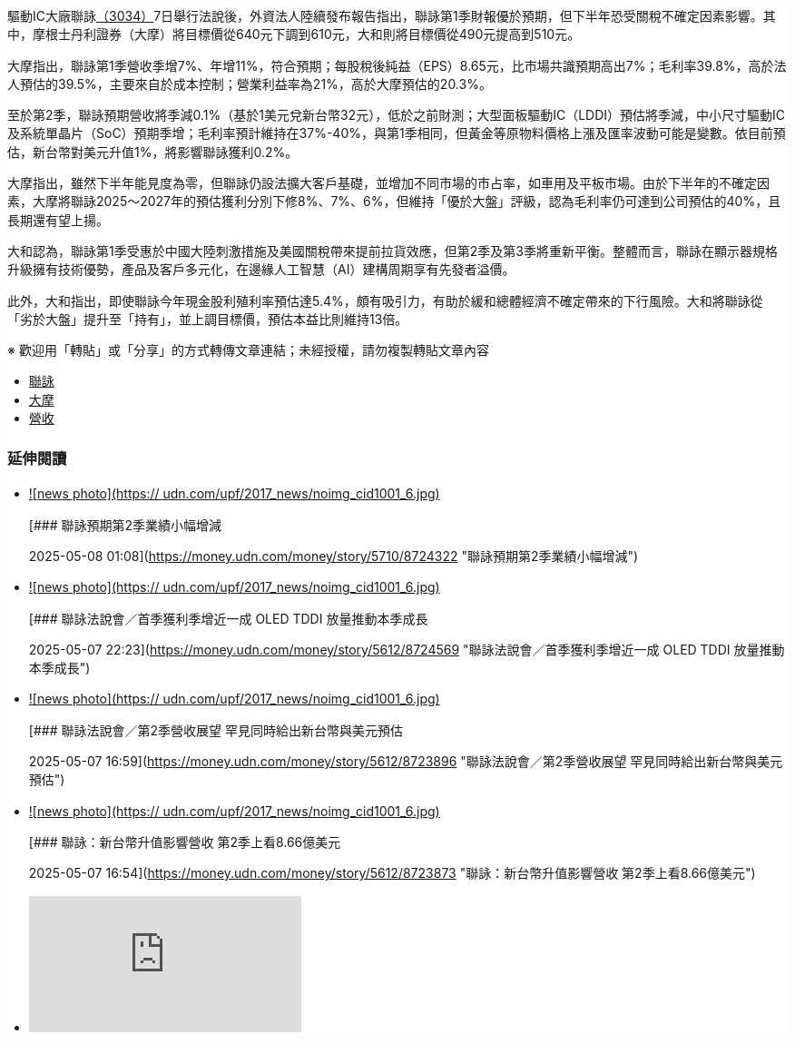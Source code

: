 驅動IC大廠聯詠[（3034）](https://money.udn.com/industry/company/3034)7日舉行法說後，外資法人陸續發布報告指出，聯詠第1季財報優於預期，但下半年恐受關稅不確定因素影響。其中，摩根士丹利證券（大摩）將目標價從640元下調到610元，大和則將目標價從490元提高到510元。

大摩指出，聯詠第1季營收季增7%、年增11%，符合預期；每股稅後純益（EPS）8.65元，比市場共識預期高出7%；毛利率39.8%，高於法人預估的39.5%，主要來自於成本控制；營業利益率為21%，高於大摩預估的20.3%。

至於第2季，聯詠預期營收將季減0.1%（基於1美元兌新台幣32元），低於之前財測；大型面板驅動IC（LDDI）預估將季減，中小尺寸驅動IC及系統單晶片（SoC）預期季增；毛利率預計維持在37%-40%，與第1季相同，但黃金等原物料價格上漲及匯率波動可能是變數。依目前預估，新台幣對美元升值1%，將影響聯詠獲利0.2%。

大摩指出，雖然下半年能見度為零，但聯詠仍設法擴大客戶基礎，並增加不同市場的市占率，如車用及平板市場。由於下半年的不確定因素，大摩將聯詠2025～2027年的預估獲利分別下修8%、7%、6%，但維持「優於大盤」評級，認為毛利率仍可達到公司預估的40%，且長期還有望上揚。

大和認為，聯詠第1季受惠於中國大陸刺激措施及美國關稅帶來提前拉貨效應，但第2季及第3季將重新平衡。整體而言，聯詠在顯示器規格升級擁有技術優勢，產品及客戶多元化，在邊緣人工智慧（AI）建構周期享有先發者溢價。

此外，大和指出，即使聯詠今年現金股利殖利率預估達5.4%，頗有吸引力，有助於緩和總體經濟不確定帶來的下行風險。大和將聯詠從「劣於大盤」提升至「持有」，並上調目標價，預估本益比則維持13倍。



※ 歡迎用「轉貼」或「分享」的方式轉傳文章連結；未經授權，請勿複製轉貼文章內容

* [聯詠](/search/tagging/1001/聯詠)
* [大摩](/search/tagging/1001/大摩)
* [營收](/search/tagging/1001/營收)



### 延伸閱讀

* [![news photo](https://
  			udn.com/upf/2017_news/noimg_cid1001_6.jpg)](https://money.udn.com/money/story/5710/8724322 "聯詠預期第2季業績小幅增減")

  [### 聯詠預期第2季業績小幅增減

  2025-05-08 01:08](https://money.udn.com/money/story/5710/8724322 "聯詠預期第2季業績小幅增減")
* [![news photo](https://
  			udn.com/upf/2017_news/noimg_cid1001_6.jpg)](https://money.udn.com/money/story/5612/8724569 "聯詠法說會／首季獲利季增近一成 OLED TDDI 放量推動本季成長")

  [### 聯詠法說會／首季獲利季增近一成 OLED TDDI 放量推動本季成長

  2025-05-07 22:23](https://money.udn.com/money/story/5612/8724569 "聯詠法說會／首季獲利季增近一成 OLED TDDI 放量推動本季成長")
* [![news photo](https://
  			udn.com/upf/2017_news/noimg_cid1001_6.jpg)](https://money.udn.com/money/story/5612/8723896 "聯詠法說會／第2季營收展望 罕見同時給出新台幣與美元預估")

  [### 聯詠法說會／第2季營收展望 罕見同時給出新台幣與美元預估

  2025-05-07 16:59](https://money.udn.com/money/story/5612/8723896 "聯詠法說會／第2季營收展望 罕見同時給出新台幣與美元預估")
* [![news photo](https://
  			udn.com/upf/2017_news/noimg_cid1001_6.jpg)](https://money.udn.com/money/story/5612/8723873 "聯詠：新台幣升值影響營收 第2季上看8.66億美元")

  [### 聯詠：新台幣升值影響營收 第2季上看8.66億美元

  2025-05-07 16:54](https://money.udn.com/money/story/5612/8723873 "聯詠：新台幣升值影響營收 第2季上看8.66億美元")
* [![news photo](https://pgw.udn.com.tw/gw/photo.php?u=https://uc.udn.com.tw/photo/2025/04/30/2/31954449.jpg&s=Y&x=0&y=104&sw=1280&sh=853&sl=W&fw=640)](https://money.udn.com/money/story/5607/8716846 "聯發科營收四多支撐 大摩、花旗維持優於大盤、買進評等")
